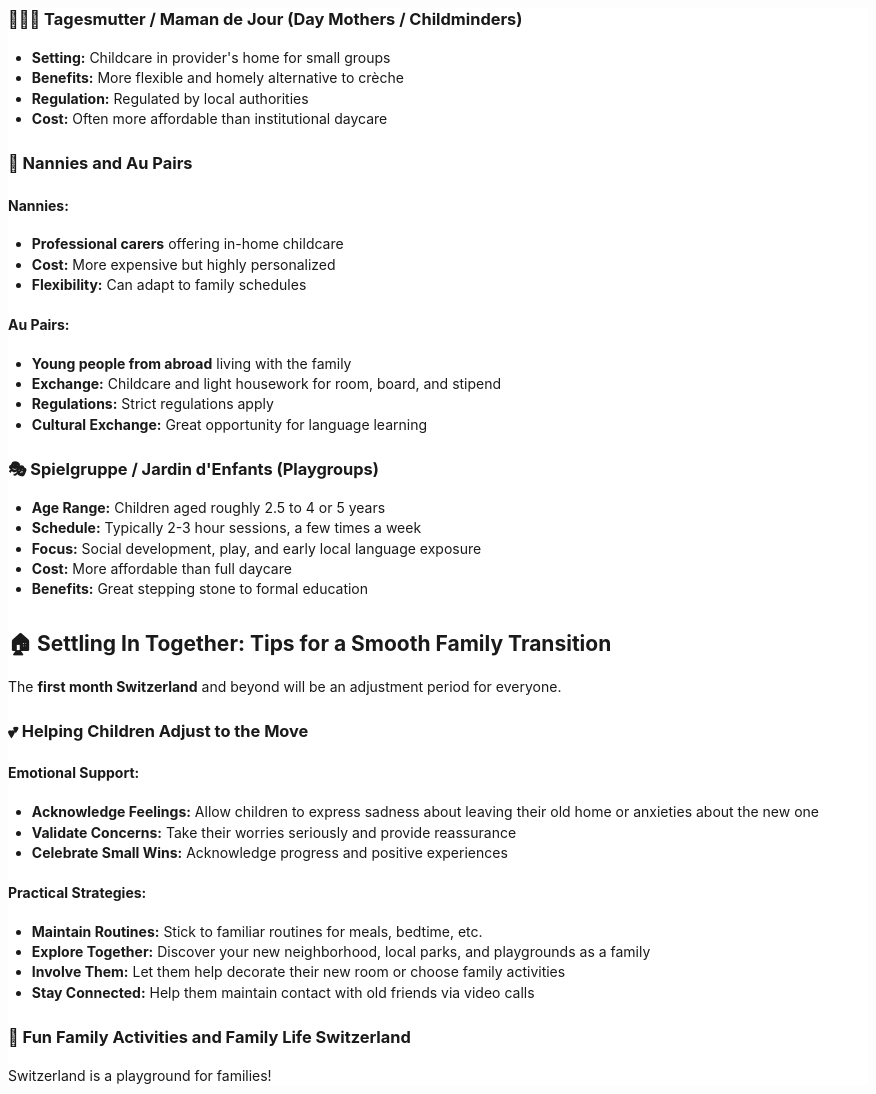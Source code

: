 ### 👩‍👧‍👦 Tagesmutter / Maman de Jour (Day Mothers / Childminders)

* **Setting:** Childcare in provider's home for small groups
* **Benefits:** More flexible and homely alternative to crèche
* **Regulation:** Regulated by local authorities
* **Cost:** Often more affordable than institutional daycare

### 👤 Nannies and Au Pairs

#### Nannies:
* **Professional carers** offering in-home childcare
* **Cost:** More expensive but highly personalized
* **Flexibility:** Can adapt to family schedules

#### Au Pairs:
* **Young people from abroad** living with the family
* **Exchange:** Childcare and light housework for room, board, and stipend
* **Regulations:** Strict regulations apply
* **Cultural Exchange:** Great opportunity for language learning

### 🎭 Spielgruppe / Jardin d'Enfants (Playgroups)

* **Age Range:** Children aged roughly 2.5 to 4 or 5 years
* **Schedule:** Typically 2-3 hour sessions, a few times a week
* **Focus:** Social development, play, and early local language exposure
* **Cost:** More affordable than full daycare
* **Benefits:** Great stepping stone to formal education

## 🏠 Settling In Together: Tips for a Smooth Family Transition

The **first month Switzerland** and beyond will be an adjustment period for everyone.

### 💕 Helping Children Adjust to the Move

#### Emotional Support:
* **Acknowledge Feelings:** Allow children to express sadness about leaving their old home or anxieties about the new one
* **Validate Concerns:** Take their worries seriously and provide reassurance
* **Celebrate Small Wins:** Acknowledge progress and positive experiences

#### Practical Strategies:
* **Maintain Routines:** Stick to familiar routines for meals, bedtime, etc.
* **Explore Together:** Discover your new neighborhood, local parks, and playgrounds as a family
* **Involve Them:** Let them help decorate their new room or choose family activities
* **Stay Connected:** Help them maintain contact with old friends via video calls

### 🎉 Fun Family Activities and Family Life Switzerland

Switzerland is a playground for families!
